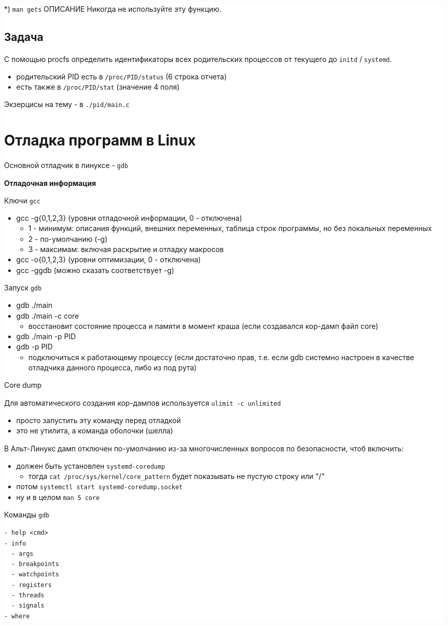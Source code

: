 \*) `man gets` ОПИСАНИЕ Никогда не используйте эту функцию.

## Задача

С помощью procfs определить идентификаторы всех родительских процессов от текущего до `initd` / `systemd`.
- родительский PID есть в `/proc/PID/status` (6 строка отчета)
- есть также в `/proc/PID/stat` (значение 4 поля)

Экзерцисы на тему - в `./pid/main.c`

# Отладка программ в Linux

Основной отладчик в линуксе - `gdb`

**Отладочная информация** 

Ключи `gcc`

- gcc -g{0,1,2,3} (уровни отладочной информации, 0 - отключена)
  - 1 - минимум: описания функций, внешних переменных, таблица строк программы, но без локальных переменных
  - 2 - по-умолчанию (-g)
  - 3 - максимам: включая раскрытие и отладку макросов
- gcc -o{0,1,2,3} (уровни оптимизации, 0 - отключена)
- gcc -ggdb (можно сказать соответствует -g)

Запуск `gdb`

- gdb ./main
- gdb ./main -c core
  - восстановит состояние процесса и памяти в момент краша (если создавался кор-дамп файл core)
- gdb ./main -p PID
- gdb -p PID
  - подключиться к работающему процессу (если достаточно прав, т.е. если gdb системно настроен в качестве отладчика данного процесса, либо из под рута)

Core dump

Для автоматического создания кор-дампов используется `ulimit -c unlimited`
- просто запустить эту команду перед отладкой
- это не утилита, а команда оболочки (шелла)

В Альт-Линукс дамп отключен по-умолчанию из-за многочисленных вопросов по безопасности, чтоб включить:
- должен быть установлен `systemd-coredump`
  - тогда `cat /proc/sys/kernel/core_pattern` будет показывать не пустую строку или "/"
- потом `systemctl start systemd-coredump.socket`
- ну и в целом `man 5 core`

Команды `gdb`

    - help <cmd>
    - info
      - args
      - breakpoints
      - watchpoints
      - registers
      - threads
      - signals
    - where
